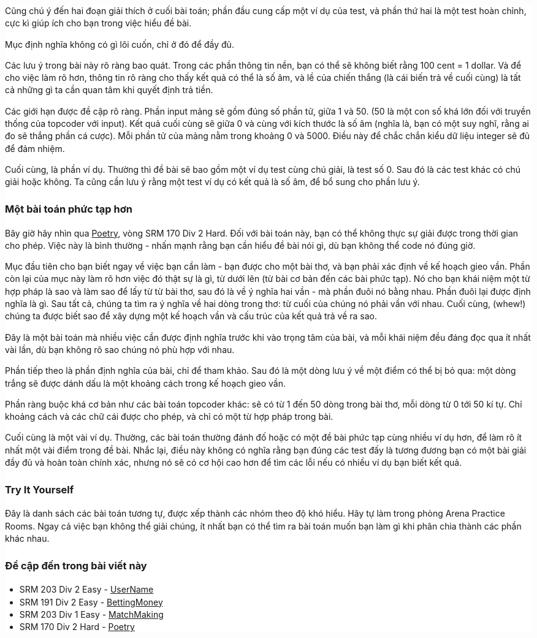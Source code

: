 Cũng chú ý đến hai đoạn giải thích ở cuối bài toán; phần đầu cung cấp một ví dụ của test, và phần thứ hai là một test hoàn chỉnh, cực kì giúp ích cho bạn trong việc hiểu đề bài.

Mục định nghĩa không có gì lôi cuốn, chỉ ở đó để đầy đủ.

Các lưu ý trong bài này rõ ràng bao quát. Trong các phần thông tin nền, bạn có thể sẽ không biết rằng 100 cent = 1 dollar. Và để cho việc làm rõ hơn, thông tin rõ ràng cho thấy kết quả có thể là số âm, và lề của chiến thắng (là cái biến trả về cuối cùng) là tất cả những gì ta cần quan tâm khi quyết định trả tiền.

Các giới hạn được đề cập rõ ràng. Phần input mảng sẽ gồm đúng số phần tử, giữa 1 và 50. (50 là một con số khá lớn đối với truyền thống của topcoder với input). Kết quả cuối cùng sẽ giữa 0 và cùng với kích thước là số âm (nghĩa là,  bạn có một suy nghĩ, rằng ai đo sẽ thắng phần cá cược). Mỗi phần tử của mảng nằm trong khoảng 0 và 5000. Điều này để chắc chắn kiểu dữ liệu integer sẽ đủ để đảm nhiệm.

Cuối cùng, là phần ví dụ. Thường thì đề bài sẽ bao gồm một ví dụ test cùng chú giải, là test số 0. Sau đó là các test khác có chú giải hoặc không. Ta cũng cần lưu ý rằng một test ví dụ có kết quả là số âm, để bổ sung cho phần lưu ý.

### Một bài toán phức tạp hơn ###
Bây giờ hãy nhìn qua [Poetry](http://community.topcoder.com/tc?module=ProblemDetail&rd=4655&pm=1835), vòng SRM 170 Div 2 Hard. Đối với bài toán này, bạn có thể không thực sự giải được trong thời gian cho phép. Việc này là bình thường - nhấn mạnh rằng bạn cần hiểu đề bài nói gì, dù bạn không thể code nó đúng giờ.

Mục đầu tiên cho bạn biết ngay về việc bạn cần làm - bạn được cho một bài thơ, và bạn phải xác định về kế hoạch gieo vần. Phần còn lại của mục này làm rõ hơn việc đó thật sự là gì, từ dưới lên (từ bài cơ bản đến các bài phức tạp). Nó cho bạn khái niệm một từ hợp pháp là sao và làm sao để lấy từ từ bài thơ, sau đó là về ý nghĩa hai vần - mà phần đuôi nó bằng nhau. Phần đuôi lại được định nghĩa là gì. Sau tất cả, chúng ta tìm ra ý nghĩa về hai dòng trong thơ: từ cuối của chúng nó phải vần với nhau. Cuối cùng, (whew!) chúng ta được biết sao để xây dựng một kế hoạch vần và cấu trúc của kết quả trả về ra sao.

Đây là một bài toán mà nhiều việc cần được định nghĩa trước khi vào trọng tâm của bài, và mỗi khái niệm đều đáng đọc qua ít nhất vài lần, dù bạn không rõ sao chúng nó phù hợp với nhau.

Phần tiếp theo là phần định nghĩa của bài, chỉ để tham khảo. Sau đó là một dòng lưu ý về một điểm có thể bị bỏ qua: một dòng trắng sẽ được dánh dấu là một khoảng cách trong kế hoạch gieo vần.

Phần ràng buộc khá cơ bản như các bài toán topcoder khác: sẽ có từ 1 đến 50 dòng trong bài thơ, mỗi dòng từ 0 tới 50 kí tự. Chỉ khoảng cách và các chữ cái được cho phép, và chỉ có một từ hợp pháp trong bài.

Cuối cùng là một vài ví dụ. Thường, các bài toán thường đánh đố hoặc có một đề bài phức tạp cùng nhiều ví dụ hơn, để làm rõ ít nhất một vài điểm trong đề bài. Nhắc lại, điều này không có nghĩa rằng bạn đúng các test đấy là tương đương bạn có một bài giải đầy đủ và hoàn toàn chính xác, nhưng nó sẽ có cơ hội cao hơn để tìm các lỗi nếu có nhiều ví dụ bạn biết kết quả.

### Try It Yourself ###
Đây là danh sách các bài toán tương tự, được xếp thành các nhóm theo độ khó hiểu. Hãy tự làm trong phòng Arena Practice Rooms. Ngay cả việc bạn không thể giải chúng, ít nhất bạn có thể tìm ra bài toán muốn bạn làm gì khi phân chia thành các phần khác nhau.

### Đề cập đến trong bài viết này ###
- SRM 203 Div 2 Easy - [UserName](http://community.topcoder.com/tc?module=ProblemDetail&rd=5849&pm=2913)
- SRM 191 Div 2 Easy - [BettingMoney](http://community.topcoder.com/tc?module=ProblemDetail&rd=4775&pm=2297)
- SRM 203 Div 1 Easy - [MatchMaking](http://community.topcoder.com/tc?module=ProblemDetail&rd=5849&pm=2911)
- SRM 170 Div 2 Hard - [Poetry](http://community.topcoder.com/tc?module=ProblemDetail&rd=4655&pm=1835)
